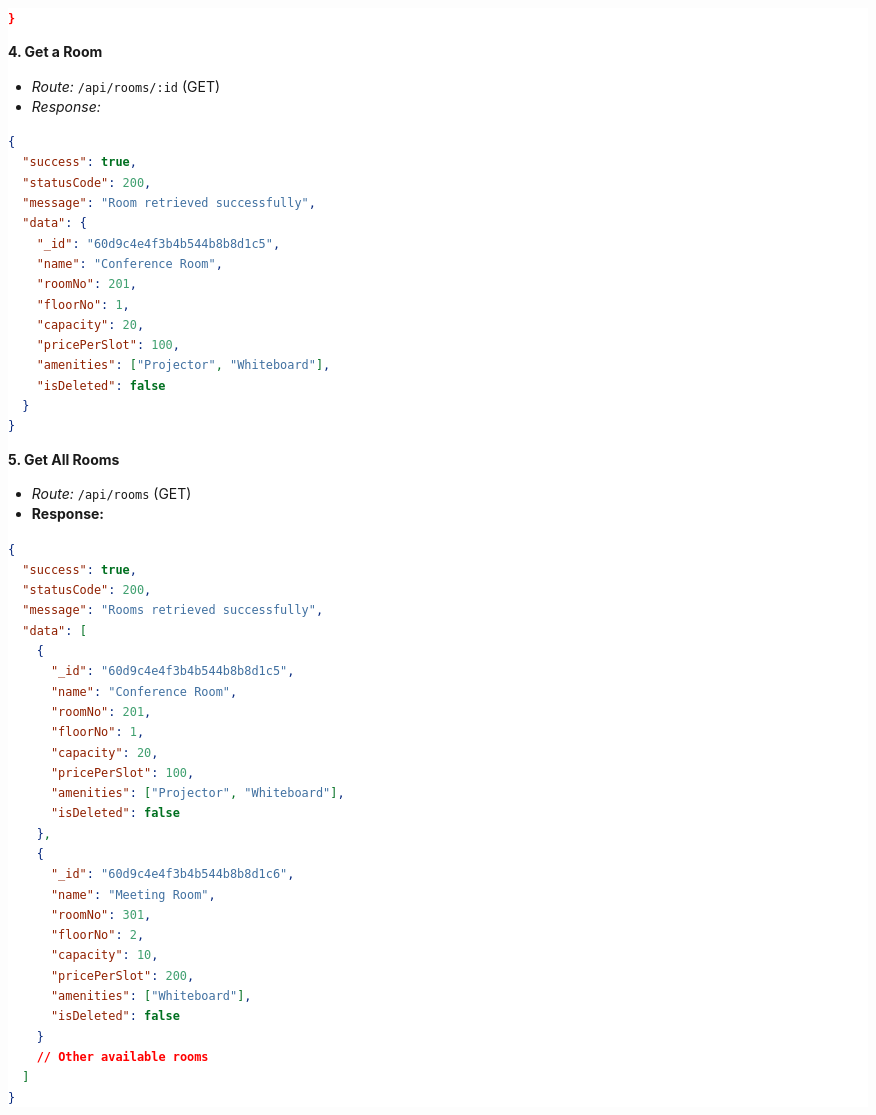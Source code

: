 ```json
}
```

**4\. Get a Room**

- _*Route:*_ `/api/rooms/:id` (GET)
- _*Response:*_

```json
{
  "success": true,
  "statusCode": 200,
  "message": "Room retrieved successfully",
  "data": {
    "_id": "60d9c4e4f3b4b544b8b8d1c5",
    "name": "Conference Room",
    "roomNo": 201,
    "floorNo": 1,
    "capacity": 20,
    "pricePerSlot": 100,
    "amenities": ["Projector", "Whiteboard"],
    "isDeleted": false
  }
}
```

**5\. Get All Rooms**

- _*Route:*_ `/api/rooms` (GET)
- **Response:**

```json
{
  "success": true,
  "statusCode": 200,
  "message": "Rooms retrieved successfully",
  "data": [
    {
      "_id": "60d9c4e4f3b4b544b8b8d1c5",
      "name": "Conference Room",
      "roomNo": 201,
      "floorNo": 1,
      "capacity": 20,
      "pricePerSlot": 100,
      "amenities": ["Projector", "Whiteboard"],
      "isDeleted": false
    },
    {
      "_id": "60d9c4e4f3b4b544b8b8d1c6",
      "name": "Meeting Room",
      "roomNo": 301,
      "floorNo": 2,
      "capacity": 10,
      "pricePerSlot": 200,
      "amenities": ["Whiteboard"],
      "isDeleted": false
    }
    // Other available rooms
  ]
}
```
